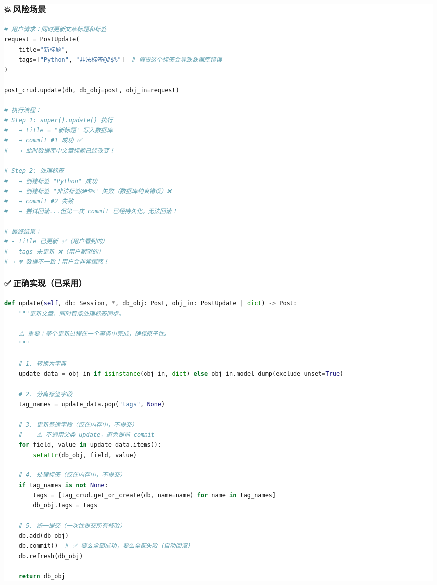 ### 💥 风险场景

```python
# 用户请求：同时更新文章标题和标签
request = PostUpdate(
    title="新标题",
    tags=["Python", "非法标签@#$%"]  # 假设这个标签会导致数据库错误
)

post_crud.update(db, db_obj=post, obj_in=request)

# 执行流程：
# Step 1: super().update() 执行
#   → title = "新标题" 写入数据库
#   → commit #1 成功 ✅
#   → 此时数据库中文章标题已经改变！

# Step 2: 处理标签
#   → 创建标签 "Python" 成功
#   → 创建标签 "非法标签@#$%" 失败（数据库约束错误）❌
#   → commit #2 失败
#   → 尝试回滚...但第一次 commit 已经持久化，无法回滚！

# 最终结果：
# - title 已更新 ✅（用户看到的）
# - tags 未更新 ❌（用户期望的）
# → 💔 数据不一致！用户会非常困惑！
```

### ✅ 正确实现（已采用）

```python
def update(self, db: Session, *, db_obj: Post, obj_in: PostUpdate | dict) -> Post:
    """更新文章，同时智能处理标签同步。
    
    ⚠️ 重要：整个更新过程在一个事务中完成，确保原子性。
    """
    
    # 1. 转换为字典
    update_data = obj_in if isinstance(obj_in, dict) else obj_in.model_dump(exclude_unset=True)
    
    # 2. 分离标签字段
    tag_names = update_data.pop("tags", None)
    
    # 3. 更新普通字段（仅在内存中，不提交）
    #    ⚠️ 不调用父类 update，避免提前 commit
    for field, value in update_data.items():
        setattr(db_obj, field, value)
    
    # 4. 处理标签（仅在内存中，不提交）
    if tag_names is not None:
        tags = [tag_crud.get_or_create(db, name=name) for name in tag_names]
        db_obj.tags = tags
    
    # 5. 统一提交（一次性提交所有修改）
    db.add(db_obj)
    db.commit()  # ✅ 要么全部成功，要么全部失败（自动回滚）
    db.refresh(db_obj)
    
    return db_obj
```
